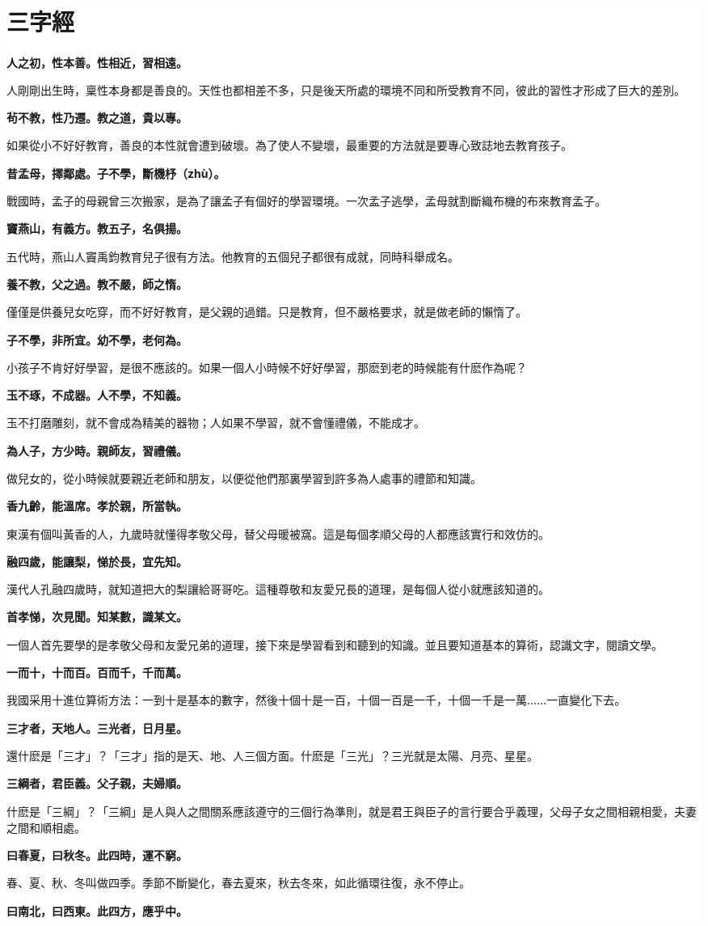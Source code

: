 # 三字經

**人之初，性本善。性相近，習相遠。**

人剛剛出生時，稟性本身都是善良的。天性也都相差不多，只是後天所處的環境不同和所受教育不同，彼此的習性才形成了巨大的差別。

**茍不教，性乃遷。教之道，貴以專。**

如果從小不好好教育，善良的本性就會遭到破壞。為了使人不變壞，最重要的方法就是要專心致誌地去教育孩子。

**昔孟母，擇鄰處。子不學，斷機杼（zhù）。**

戰國時，孟子的母親曾三次搬家，是為了讓孟子有個好的學習環境。一次孟子逃學，孟母就割斷織布機的布來教育孟子。

**竇燕山，有義方。教五子，名俱揚。**

五代時，燕山人竇禹鈞教育兒子很有方法。他教育的五個兒子都很有成就，同時科舉成名。

**養不教，父之過。教不嚴，師之惰。**

僅僅是供養兒女吃穿，而不好好教育，是父親的過錯。只是教育，但不嚴格要求，就是做老師的懶惰了。

**子不學，非所宜。幼不學，老何為。**

小孩子不肯好好學習，是很不應該的。如果一個人小時候不好好學習，那麽到老的時候能有什麽作為呢？

**玉不琢，不成器。人不學，不知義。**

玉不打磨雕刻，就不會成為精美的器物；人如果不學習，就不會懂禮儀，不能成才。

**為人子，方少時。親師友，習禮儀。**

做兒女的，從小時候就要親近老師和朋友，以便從他們那裏學習到許多為人處事的禮節和知識。

**香九齡，能溫席。孝於親，所當執。**

東漢有個叫黃香的人，九歲時就懂得孝敬父母，替父母暖被窩。這是每個孝順父母的人都應該實行和效仿的。

**融四歲，能讓梨，悌於長，宜先知。**

漢代人孔融四歲時，就知道把大的梨讓給哥哥吃。這種尊敬和友愛兄長的道理，是每個人從小就應該知道的。

**首孝悌，次見聞。知某數，識某文。**

一個人首先要學的是孝敬父母和友愛兄弟的道理，接下來是學習看到和聽到的知識。並且要知道基本的算術，認識文字，閱讀文學。

**一而十，十而百。百而千，千而萬。**

我國采用十進位算術方法：一到十是基本的數字，然後十個十是一百，十個一百是一千，十個一千是一萬……一直變化下去。

**三才者，天地人。三光者，日月星。**

還什麽是「三才」？「三才」指的是天、地、人三個方面。什麽是「三光」？三光就是太陽、月亮、星星。

**三綱者，君臣義。父子親，夫婦順。**

什麽是「三綱」？「三綱」是人與人之間關系應該遵守的三個行為準則，就是君王與臣子的言行要合乎義理，父母子女之間相親相愛，夫妻之間和順相處。

**曰春夏，曰秋冬。此四時，運不窮。**

春、夏、秋、冬叫做四季。季節不斷變化，春去夏來，秋去冬來，如此循環往復，永不停止。

**曰南北，曰西東。此四方，應乎中。**
